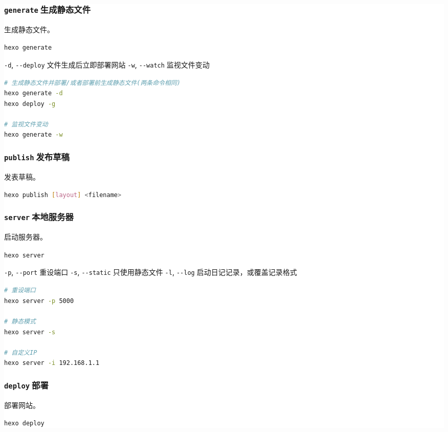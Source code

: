 ### `generate` 生成静态文件

生成静态文件。

``` bash
hexo generate
```

`-d`, `--deploy` 文件生成后立即部署网站
`-w`, `--watch` 监视文件变动

``` bash
# 生成静态文件并部署/或者部署前生成静态文件(两条命令相同)
hexo generate -d
hexo deploy -g

# 监视文件变动
hexo generate -w
```

### `publish` 发布草稿

发表草稿。

``` bash
hexo publish [layout] <filename>
```

### `server` 本地服务器

启动服务器。

``` bash
hexo server
```

`-p`, `--port` 重设端口
`-s`, `--static` 只使用静态文件
`-l`, `--log` 启动日记记录，或覆盖记录格式

``` bash
# 重设端口
hexo server -p 5000

# 静态模式
hexo server -s

# 自定义IP
hexo server -i 192.168.1.1
```

### `deploy` 部署

部署网站。

``` bash
hexo deploy
```
